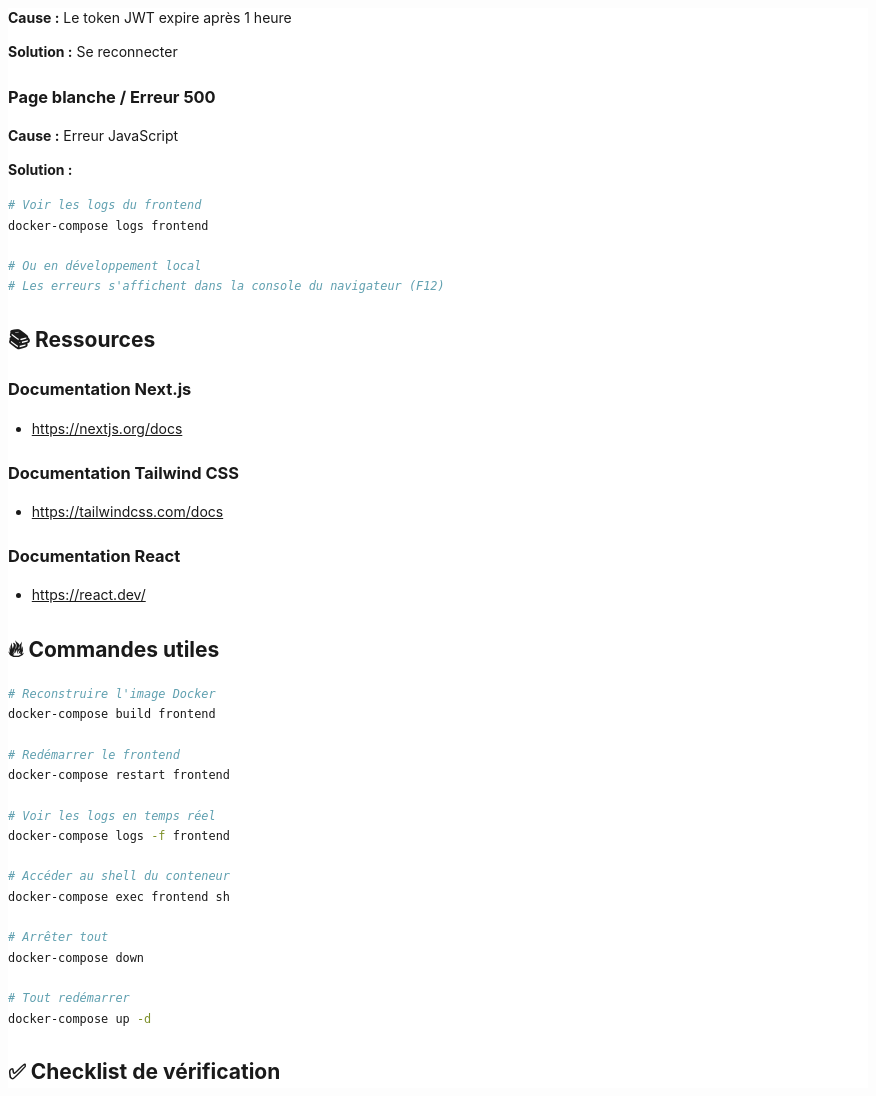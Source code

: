 **Cause :** Le token JWT expire après 1 heure

**Solution :** Se reconnecter

### Page blanche / Erreur 500

**Cause :** Erreur JavaScript

**Solution :**
```bash
# Voir les logs du frontend
docker-compose logs frontend

# Ou en développement local
# Les erreurs s'affichent dans la console du navigateur (F12)
```

## 📚 Ressources

### Documentation Next.js
- https://nextjs.org/docs

### Documentation Tailwind CSS
- https://tailwindcss.com/docs

### Documentation React
- https://react.dev/

## 🔥 Commandes utiles

```bash
# Reconstruire l'image Docker
docker-compose build frontend

# Redémarrer le frontend
docker-compose restart frontend

# Voir les logs en temps réel
docker-compose logs -f frontend

# Accéder au shell du conteneur
docker-compose exec frontend sh

# Arrêter tout
docker-compose down

# Tout redémarrer
docker-compose up -d
```

## ✅ Checklist de vérification
